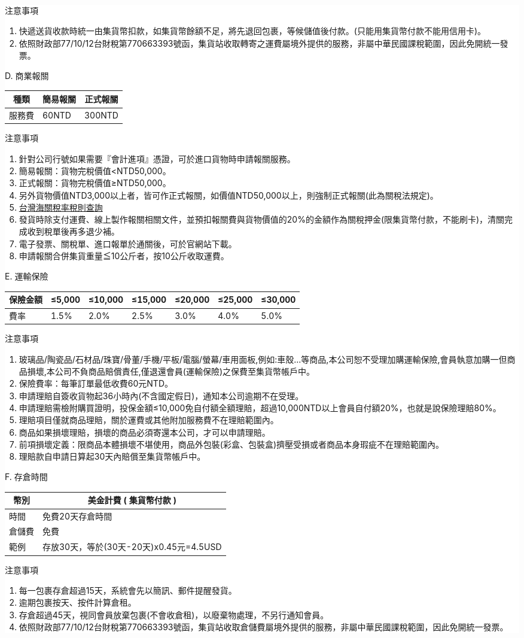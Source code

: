 注意事項

1.  快遞送貨收款時統一由集貨幣扣款，如集貨幣餘額不足，將先退回包裹，等候儲值後付款。(只能用集貨幣付款不能用信用卡)。
2.  依照財政部77/10/12台財稅第770663393號函，集貨站收取轉寄之運費屬境外提供的服務，非屬中華民國課稅範圍，因此免開統一發票。

D. 商業報關

| 種類 | 簡易報關 | 正式報關 |
| --- | --- | --- |
| 服務費 | 60NTD | 300NTD |

注意事項

1.  針對公司行號如果需要『會計進項』憑證，可於進口貨物時申請報關服務。
2.  簡易報關：貨物完稅價值<NTD50,000。
3.  正式報關：貨物完稅價值≥NTD50,000。
4.  另外貨物價值NTD3,000以上者，皆可作正式報關，如價值NTD50,000以上，則強制正式報關(此為關稅法規定)。
5.  [台灣海關稅率稅則查詢](http://elf.tw/custom2 "海關稅率稅則")
6.  發貨時除支付運費、線上製作報關相關文件，並預扣報關費與貨物價值的20%的金額作為關稅押金(限集貨幣付款，不能刷卡)，清關完成收到稅單後再多退少補。
7.  電子發票、關稅單、進口報單於通關後，可於官網站下載。
8.  申請報關合併集貨重量≦10公斤者，按10公斤收取運費。

E. 運輸保險

| 保險金額 | ≤5,000 | ≤10,000 | ≤15,000 | ≤20,000 | ≤25,000 | ≤30,000 |
| --- | --- | --- | --- | --- | --- | --- |
| 費率 | 1.5% | 2.0% | 2.5% | 3.0% | 4.0% | 5.0% |

注意事項

1.  玻璃品/陶瓷品/石材品/珠寶/骨董/手機/平板/電腦/螢幕/車用面板,例如:車殼...等商品,本公司恕不受理加購運輸保險,會員執意加購一但商品損壞,本公司不負商品賠償責任,僅退還會員(運輸保險)之保費至集貨幣帳戶中。
2.  保險費率：每筆訂單最低收費60元NTD。
3.  申請理賠自簽收貨物起36小時內(不含國定假日)，通知本公司逾期不在受理。
4.  申請理賠需檢附購買證明，投保金額≤10,000免自付額全額理賠，超過10,000NTD以上會員自付額20%，也就是說保險理賠80%。
5.  理賠項目僅就商品理賠，關於運費或其他附加服務費不在理賠範圍內。
6.  商品如果損壞理賠，損壞的商品必須寄還本公司，才可以申請理賠。
7.  前項損壞定義：限商品本體損壞不堪使用，商品外包裝(彩盒、包裝盒)擠壓受損或者商品本身瑕疵不在理賠範圍內。
8.  理賠款自申請日算起30天內賠償至集貨幣帳戶中。

F. 存倉時間

| 幣別 | 美金計費 ( 集貨幣付款 ) |
| --- | --- |
| 時間 | 免費20天存倉時間 | 超過存倉時間每多1天 |
| 倉儲費 | 免費 | 0.45USD |
| 範例 | 存放30天，等於(30天-20天)x0.45元=4.5USD |

注意事項

1.  每一包裹存倉超過15天，系統會先以簡訊、郵件提醒發貨。
2.  逾期包裹按天、按件計算倉租。
3.  存倉超過45天，視同會員放棄包裹(不會收倉租)，以廢棄物處理，不另行通知會員。
4.  依照財政部77/10/12台財稅第770663393號函，集貨站收取倉儲費屬境外提供的服務，非屬中華民國課稅範圍，因此免開統一發票。
